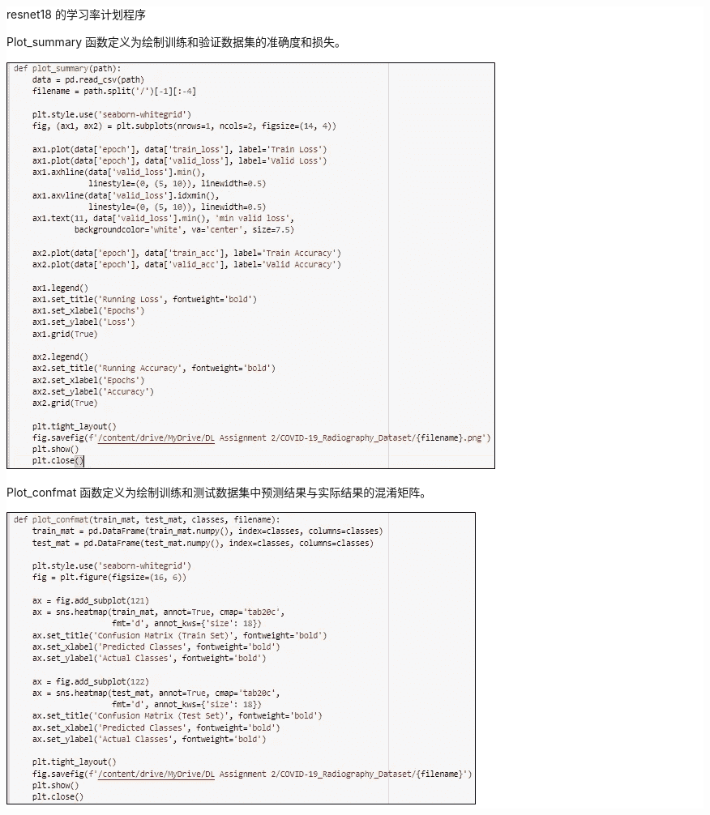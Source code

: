 resnet18 的学习率计划程序

Plot_summary 函数定义为绘制训练和验证数据集的准确度和损失。

![](img/e50e4ec95a0503ec15bba65f53223d47.png)

Plot_confmat 函数定义为绘制训练和测试数据集中预测结果与实际结果的混淆矩阵。

![](img/57164bf23e4c6d9852cf6c167383bce1.png)
